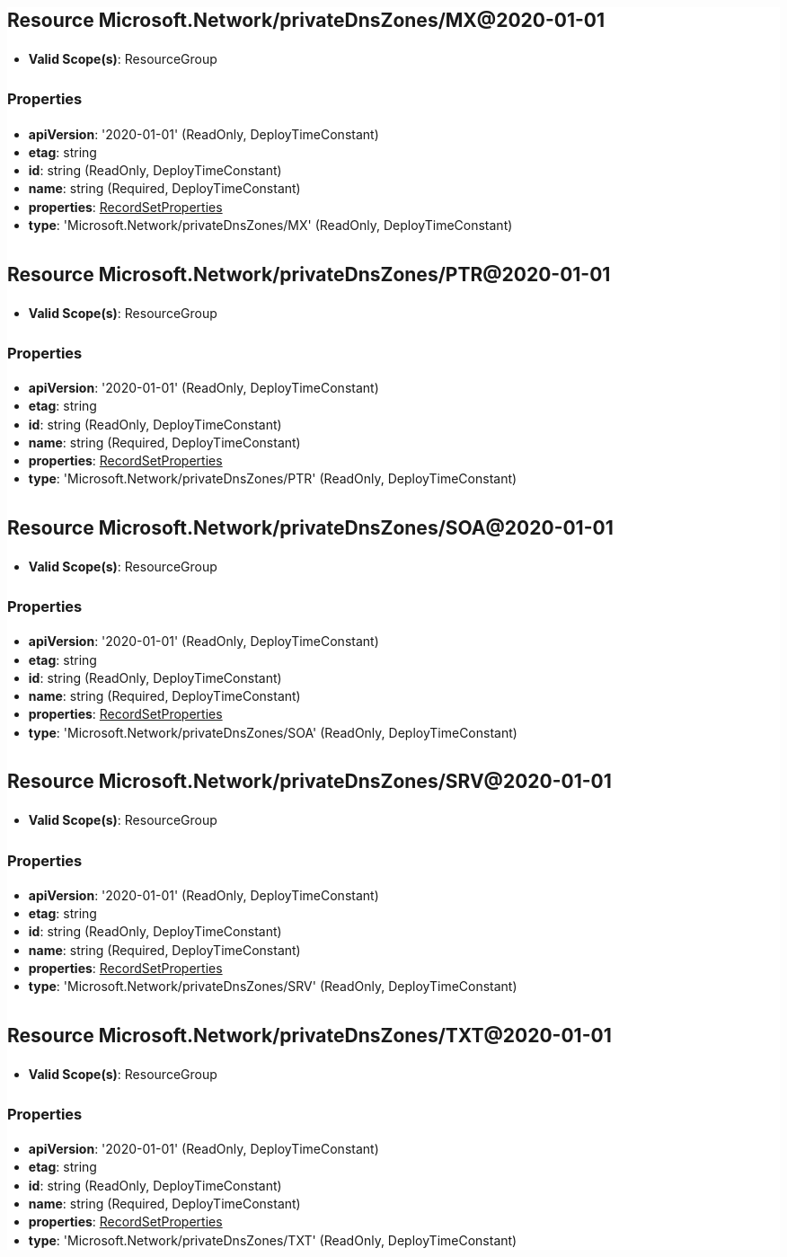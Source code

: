 ## Resource Microsoft.Network/privateDnsZones/MX@2020-01-01
* **Valid Scope(s)**: ResourceGroup
### Properties
* **apiVersion**: '2020-01-01' (ReadOnly, DeployTimeConstant)
* **etag**: string
* **id**: string (ReadOnly, DeployTimeConstant)
* **name**: string (Required, DeployTimeConstant)
* **properties**: [RecordSetProperties](#recordsetproperties)
* **type**: 'Microsoft.Network/privateDnsZones/MX' (ReadOnly, DeployTimeConstant)

## Resource Microsoft.Network/privateDnsZones/PTR@2020-01-01
* **Valid Scope(s)**: ResourceGroup
### Properties
* **apiVersion**: '2020-01-01' (ReadOnly, DeployTimeConstant)
* **etag**: string
* **id**: string (ReadOnly, DeployTimeConstant)
* **name**: string (Required, DeployTimeConstant)
* **properties**: [RecordSetProperties](#recordsetproperties)
* **type**: 'Microsoft.Network/privateDnsZones/PTR' (ReadOnly, DeployTimeConstant)

## Resource Microsoft.Network/privateDnsZones/SOA@2020-01-01
* **Valid Scope(s)**: ResourceGroup
### Properties
* **apiVersion**: '2020-01-01' (ReadOnly, DeployTimeConstant)
* **etag**: string
* **id**: string (ReadOnly, DeployTimeConstant)
* **name**: string (Required, DeployTimeConstant)
* **properties**: [RecordSetProperties](#recordsetproperties)
* **type**: 'Microsoft.Network/privateDnsZones/SOA' (ReadOnly, DeployTimeConstant)

## Resource Microsoft.Network/privateDnsZones/SRV@2020-01-01
* **Valid Scope(s)**: ResourceGroup
### Properties
* **apiVersion**: '2020-01-01' (ReadOnly, DeployTimeConstant)
* **etag**: string
* **id**: string (ReadOnly, DeployTimeConstant)
* **name**: string (Required, DeployTimeConstant)
* **properties**: [RecordSetProperties](#recordsetproperties)
* **type**: 'Microsoft.Network/privateDnsZones/SRV' (ReadOnly, DeployTimeConstant)

## Resource Microsoft.Network/privateDnsZones/TXT@2020-01-01
* **Valid Scope(s)**: ResourceGroup
### Properties
* **apiVersion**: '2020-01-01' (ReadOnly, DeployTimeConstant)
* **etag**: string
* **id**: string (ReadOnly, DeployTimeConstant)
* **name**: string (Required, DeployTimeConstant)
* **properties**: [RecordSetProperties](#recordsetproperties)
* **type**: 'Microsoft.Network/privateDnsZones/TXT' (ReadOnly, DeployTimeConstant)
